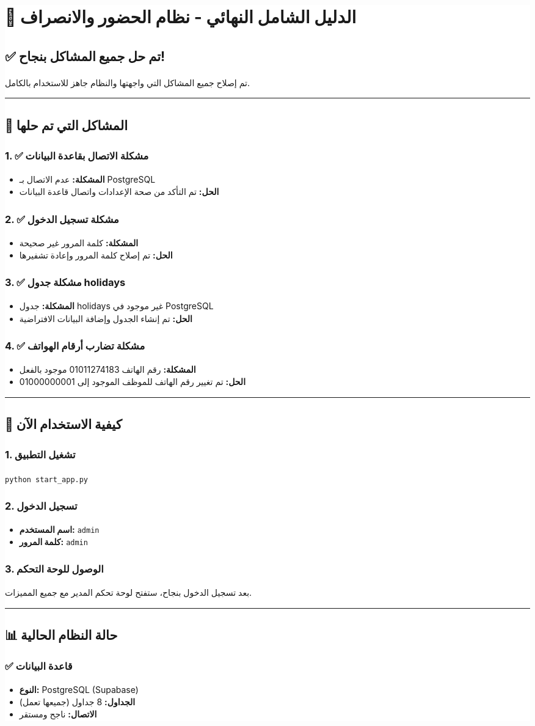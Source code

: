 # 🎉 الدليل الشامل النهائي - نظام الحضور والانصراف

## ✅ تم حل جميع المشاكل بنجاح!

تم إصلاح جميع المشاكل التي واجهتها والنظام جاهز للاستخدام بالكامل.

---

## 🔧 المشاكل التي تم حلها

### 1. ✅ مشكلة الاتصال بقاعدة البيانات
- **المشكلة:** عدم الاتصال بـ PostgreSQL
- **الحل:** تم التأكد من صحة الإعدادات واتصال قاعدة البيانات

### 2. ✅ مشكلة تسجيل الدخول
- **المشكلة:** كلمة المرور غير صحيحة
- **الحل:** تم إصلاح كلمة المرور وإعادة تشفيرها

### 3. ✅ مشكلة جدول holidays
- **المشكلة:** جدول holidays غير موجود في PostgreSQL
- **الحل:** تم إنشاء الجدول وإضافة البيانات الافتراضية

### 4. ✅ مشكلة تضارب أرقام الهواتف
- **المشكلة:** رقم الهاتف 01011274183 موجود بالفعل
- **الحل:** تم تغيير رقم الهاتف للموظف الموجود إلى 01000000001

---

## 🚀 كيفية الاستخدام الآن

### 1. تشغيل التطبيق
```bash
python start_app.py
```

### 2. تسجيل الدخول
- **اسم المستخدم:** `admin`
- **كلمة المرور:** `admin`

### 3. الوصول للوحة التحكم
بعد تسجيل الدخول بنجاح، ستفتح لوحة تحكم المدير مع جميع المميزات.

---

## 📊 حالة النظام الحالية

### ✅ قاعدة البيانات
- **النوع:** PostgreSQL (Supabase)
- **الجداول:** 8 جداول (جميعها تعمل)
- **الاتصال:** ناجح ومستقر

